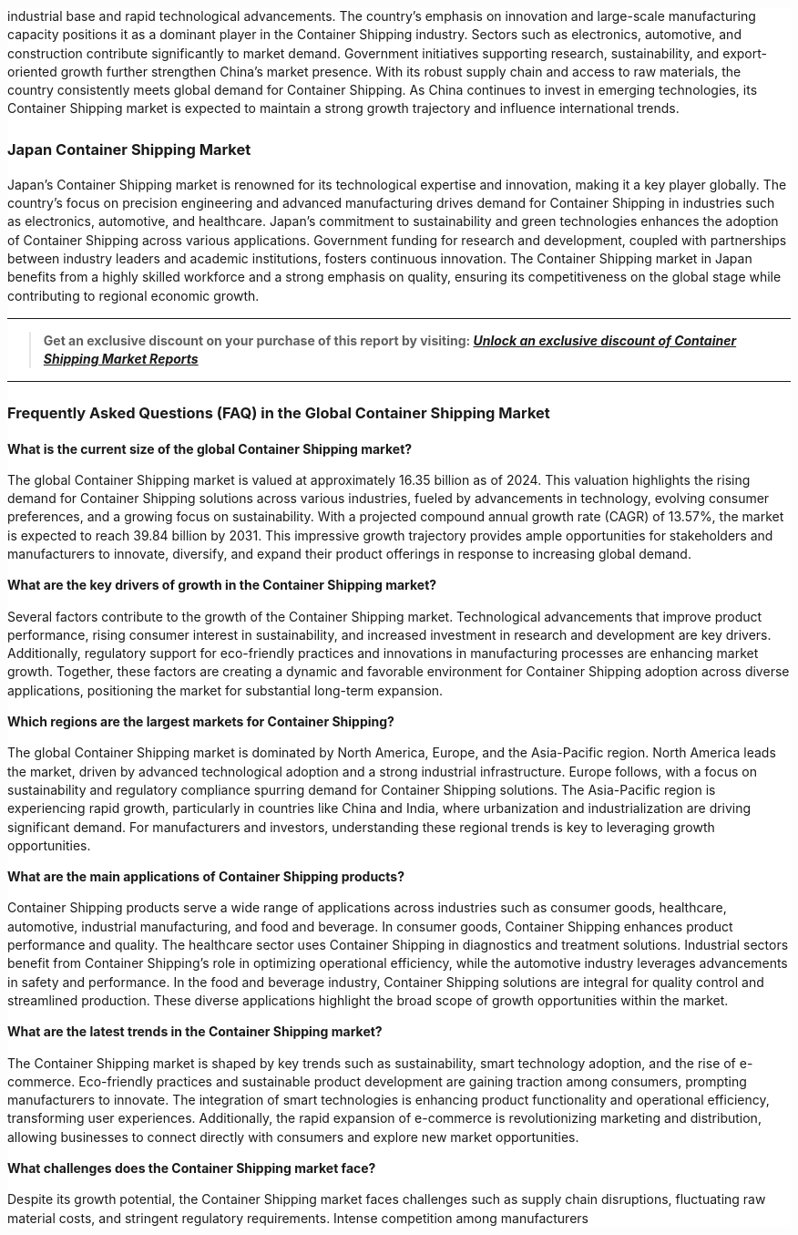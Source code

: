 industrial base and rapid technological advancements. The country&rsquo;s emphasis on innovation and large-scale manufacturing capacity positions it as a dominant player in the Container Shipping industry. Sectors such as electronics, automotive, and construction contribute significantly to market demand. Government initiatives supporting research, sustainability, and export-oriented growth further strengthen China&rsquo;s market presence. With its robust supply chain and access to raw materials, the country consistently meets global demand for Container Shipping. As China continues to invest in emerging technologies, its Container Shipping market is expected to maintain a strong growth trajectory and influence international trends.</p><h3>Japan Container Shipping Market</h3><p>Japan&rsquo;s Container Shipping market is renowned for its technological expertise and innovation, making it a key player globally. The country&rsquo;s focus on precision engineering and advanced manufacturing drives demand for Container Shipping in industries such as electronics, automotive, and healthcare. Japan&rsquo;s commitment to sustainability and green technologies enhances the adoption of Container Shipping across various applications. Government funding for research and development, coupled with partnerships between industry leaders and academic institutions, fosters continuous innovation. The Container Shipping market in Japan benefits from a highly skilled workforce and a strong emphasis on quality, ensuring its competitiveness on the global stage while contributing to regional economic growth.</p><hr /><blockquote><p><strong>Get an exclusive discount on your purchase of this report by visiting: <em><a href="://marketresearchpulse.com/ask-for-discount/34108?utm_source=Github&amp;utm_medium=019">Unlock an exclusive discount of Container Shipping Market Reports</a></em>&nbsp;</strong></p></blockquote><hr /><h3>Frequently Asked Questions (FAQ) in the Global Container Shipping Market</h3><p><strong>What is the current size of the global Container Shipping market?</strong></p><p>The global Container Shipping market is valued at approximately 16.35 billion as of 2024. This valuation highlights the rising demand for Container Shipping solutions across various industries, fueled by advancements in technology, evolving consumer preferences, and a growing focus on sustainability. With a projected compound annual growth rate (CAGR) of 13.57%, the market is expected to reach 39.84 billion by 2031. This impressive growth trajectory provides ample opportunities for stakeholders and manufacturers to innovate, diversify, and expand their product offerings in response to increasing global demand.</p><p><strong>What are the key drivers of growth in the Container Shipping market?</strong></p><p>Several factors contribute to the growth of the Container Shipping market. Technological advancements that improve product performance, rising consumer interest in sustainability, and increased investment in research and development are key drivers. Additionally, regulatory support for eco-friendly practices and innovations in manufacturing processes are enhancing market growth. Together, these factors are creating a dynamic and favorable environment for Container Shipping adoption across diverse applications, positioning the market for substantial long-term expansion.</p><p><strong>Which regions are the largest markets for Container Shipping?</strong></p><p>The global Container Shipping market is dominated by North America, Europe, and the Asia-Pacific region. North America leads the market, driven by advanced technological adoption and a strong industrial infrastructure. Europe follows, with a focus on sustainability and regulatory compliance spurring demand for Container Shipping solutions. The Asia-Pacific region is experiencing rapid growth, particularly in countries like China and India, where urbanization and industrialization are driving significant demand. For manufacturers and investors, understanding these regional trends is key to leveraging growth opportunities.</p><p><strong>What are the main applications of Container Shipping products?</strong></p><p>Container Shipping products serve a wide range of applications across industries such as consumer goods, healthcare, automotive, industrial manufacturing, and food and beverage. In consumer goods, Container Shipping enhances product performance and quality. The healthcare sector uses Container Shipping in diagnostics and treatment solutions. Industrial sectors benefit from Container Shipping&rsquo;s role in optimizing operational efficiency, while the automotive industry leverages advancements in safety and performance. In the food and beverage industry, Container Shipping solutions are integral for quality control and streamlined production. These diverse applications highlight the broad scope of growth opportunities within the market.</p><p><strong>What are the latest trends in the Container Shipping market?</strong></p><p>The Container Shipping market is shaped by key trends such as sustainability, smart technology adoption, and the rise of e-commerce. Eco-friendly practices and sustainable product development are gaining traction among consumers, prompting manufacturers to innovate. The integration of smart technologies is enhancing product functionality and operational efficiency, transforming user experiences. Additionally, the rapid expansion of e-commerce is revolutionizing marketing and distribution, allowing businesses to connect directly with consumers and explore new market opportunities.</p><p><strong>What challenges does the Container Shipping market face?</strong></p><p>Despite its growth potential, the Container Shipping market faces challenges such as supply chain disruptions, fluctuating raw material costs, and stringent regulatory requirements. Intense competition among manufacturers